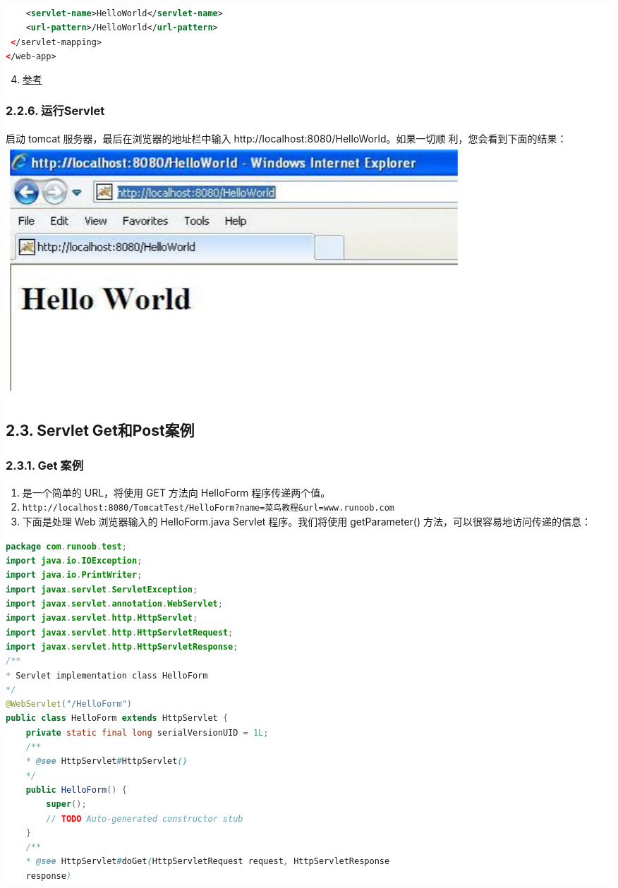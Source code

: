 ```xml
    <servlet-name>HelloWorld</servlet-name>
    <url-pattern>/HelloWorld</url-pattern>
 </servlet-mapping>
</web-app>
```
4. <a href = "https://www.zhihu.com/question/32212996/answer/87524617">参考</a>

### 2.2.6. 运⾏Servlet
启动 tomcat 服务器，最后在浏览器的地址栏中输⼊ http://localhost:8080/HelloWorld。如果⼀切顺
利，您会看到下⾯的结果：
![](img/Tomcat&Servlet/3.png)

## 2.3. Servlet Get和Post案例

### 2.3.1. Get 案例
1. 是⼀个简单的 URL，将使⽤ GET ⽅法向 HelloForm 程序传递两个值。
2. `http://localhost:8080/TomcatTest/HelloForm?name=菜⻦教程&url=www.runoob.com`
3. 下⾯是处理 Web 浏览器输⼊的 HelloForm.java Servlet 程序。我们将使⽤ getParameter() ⽅法，可以很容易地访问传递的信息：

```java
package com.runoob.test;
import java.io.IOException;
import java.io.PrintWriter;
import javax.servlet.ServletException;
import javax.servlet.annotation.WebServlet;
import javax.servlet.http.HttpServlet;
import javax.servlet.http.HttpServletRequest;
import javax.servlet.http.HttpServletResponse;
/**
* Servlet implementation class HelloForm
*/
@WebServlet("/HelloForm")
public class HelloForm extends HttpServlet {
    private static final long serialVersionUID = 1L;
    /**
    * @see HttpServlet#HttpServlet()
    */
    public HelloForm() {
        super();
        // TODO Auto-generated constructor stub
    }
    /**
    * @see HttpServlet#doGet(HttpServletRequest request, HttpServletResponse
    response)
```